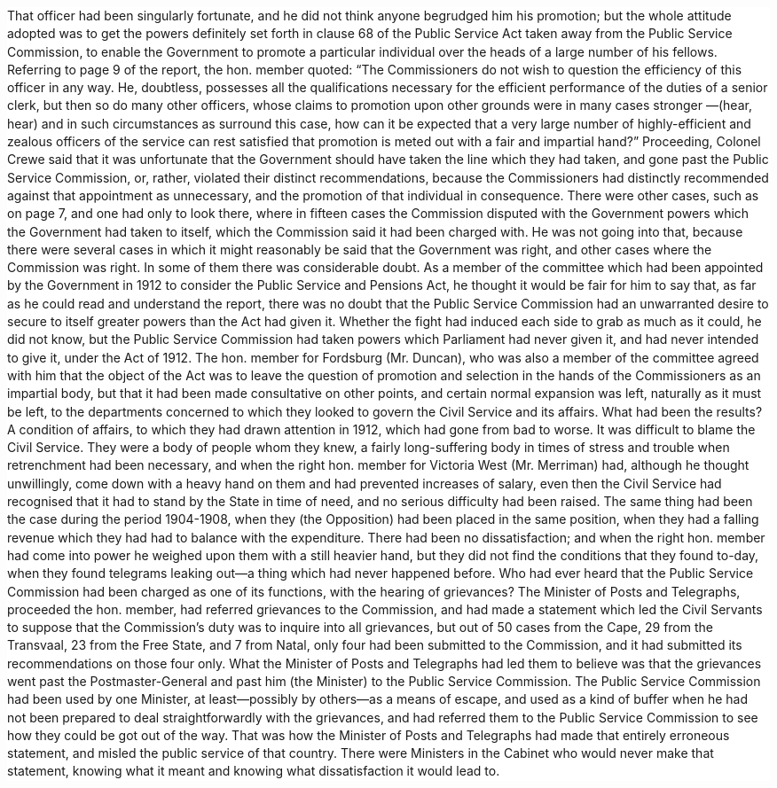 <p>That officer had been singularly fortunate, and he did not think anyone begrudged him his promotion; but the whole attitude adopted was to get the powers definitely set forth in clause 68 of the Public Service Act taken away from the Public Service Commission, to enable the Government to promote a particular individual over the heads of a large number of his fellows. Referring to page 9 of the report, the hon. member quoted: &#x201C;The Commissioners do not wish to question the efficiency of this officer in any way. He, doubtless, possesses all the qualifications necessary for the efficient performance of the duties of a senior clerk, but then so do many other officers, whose claims to promotion upon other grounds were in many cases stronger &#x2014;(hear, hear) and in such circumstances as surround this case, how can it be expected that a very large number of highly-efficient and zealous officers of the service can rest satisfied that promotion is meted out with a fair and impartial hand?&#x201D; Proceeding, Colonel Crewe said that it was unfortunate that the Government should have taken the line which they had taken, and gone past the Public Service Commission, or, rather, violated their distinct recommendations, because the Commissioners had distinctly recommended against that appointment as unnecessary, and the promotion of that individual in consequence. There were other cases, such as on page 7, and one had only to look there, where in fifteen cases the Commission disputed with the Government powers which the Government had taken to itself, which the Commission said it had been charged with. He was not going into that, because there were several cases in which it might reasonably be said that the Government was right, and other cases where the Commission was right. In some of them there was considerable doubt. As a member of the committee which had been appointed by the Government in 1912 to consider the Public Service and Pensions Act, he thought it would be fair for him to say that, as far as he could read and understand the report, there was no doubt that the Public Service Commission had an unwarranted desire to secure to itself greater powers than the Act had given it. Whether the fight had induced each side to grab as much as it could, he did not know, but the Public Service Commission had taken powers which Parliament had never given it, and had never intended to give it, under the Act of 1912. The hon. member for Fordsburg (Mr. Duncan), who was also a member of the committee agreed with him that the object of the Act was to leave the question of promotion and selection in the hands of the Commissioners as an impartial body, but that it had been made consultative on other points, and certain normal expansion was left, naturally as it must be left, to the departments concerned to which they looked to govern the Civil Service and its affairs. What had <span class="col_1479-1480" refersTo="page_0746"/>been the results? A condition of affairs, to which they had drawn attention in 1912, which had gone from bad to worse. It was difficult to blame the Civil Service. They were a body of people whom they knew, a fairly long-suffering body in times of stress and trouble when retrenchment had been necessary, and when the right hon. member for Victoria West (Mr. Merriman) had, although he thought unwillingly, come down with a heavy hand on them and had prevented increases of salary, even then the Civil Service had recognised that it had to stand by the State in time of need, and no serious difficulty had been raised. The same thing had been the case during the period 1904-1908, when they (the Opposition) had been placed in the same position, when they had a falling revenue which they had had to balance with the expenditure. There had been no dissatisfaction; and when the right hon. member had come into power he weighed upon them with a still heavier hand, but they did not find the conditions that they found to-day, when they found telegrams leaking out&#x2014;a thing which had never happened before. Who had ever heard that the Public Service Commission had been charged as one of its functions, with the hearing of grievances? The Minister of Posts and Telegraphs, proceeded the hon. member, had referred grievances to the Commission, and had made a statement which led the Civil Servants to suppose that the Commission&#x2019;s duty was to inquire into all grievances, but out of 50 cases from the Cape, 29 from the Transvaal, 23 from the Free State, and 7 from Natal, only four had been submitted to the Commission, and it had submitted its recommendations on those four only. What the Minister of Posts and Telegraphs had led them to believe was that the grievances went past the Postmaster-General and past him (the Minister) to the Public Service Commission. The Public Service Commission had been used by one Minister, at least&#x2014;possibly by others&#x2014;as a means of escape, and used as a kind of buffer when he had not been prepared to deal straightforwardly with the grievances, and had referred them to the Public Service Commission to see how they could be got out of the way. That was how the Minister of Posts and Telegraphs had made that entirely erroneous statement, and misled the public service of that country. There were Ministers in the Cabinet who would never make that statement, knowing what it meant and knowing what dissatisfaction it would lead to.</p>
